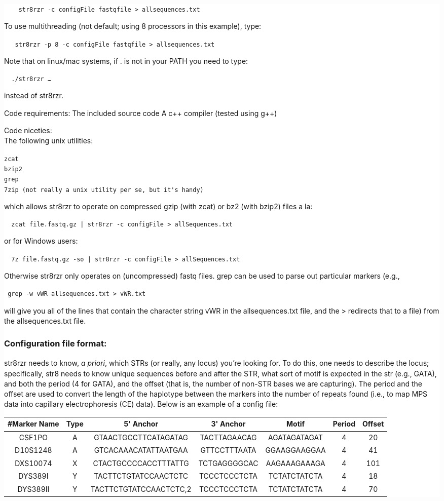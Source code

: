      	str8rzr -c configFile fastqfile > allsequences.txt

To use multithreading (not default; using 8 processors in this example), type:

       str8rzr -p 8 -c configFile fastqfile > allsequences.txt

Note that on linux/mac systems, if . is not in your PATH you need to type: 

      ./str8rzr … 

instead of str8rzr. 

Code requirements:
The included source code
A c++ compiler (tested using g++)

Code niceties:	
The following unix utilities:

	zcat 
	bzip2
	grep
	7zip (not really a unix utility per se, but it's handy)

which allows str8rzr to operate on compressed gzip (with zcat) or bz2 (with bzip2) files a la:

      zcat file.fastq.gz | str8rzr -c configFile > allSequences.txt
      
or for Windows users:
	
      7z file.fastq.gz -so | str8rzr -c configFile > allSequences.txt

Otherwise str8rzr only operates on (uncompressed) fastq files. grep can be used to parse out particular markers (e.g., 

     grep -w vWR allsequences.txt > vWR.txt 

will give you all of the lines that contain the character string vWR in the allsequences.txt file, and the > redirects that to a file) from the allsequences.txt file.


### Configuration file format:

str8rzr needs to know, *a priori*, which STRs (or really, any locus) you’re looking for. To do this, one needs to describe the locus; specifically, str8 needs to know unique sequences before and after the STR, what sort of motif is expected in the str (e.g., GATA), and both the period (4 for GATA), and the offset (that is, the number of non-STR bases we are capturing). The period and the offset are used to convert the length of the haplotype between the markers into the number of repeats found (i.e., to map MPS data into capillary electrophoresis (CE) data). Below is an example of a config file:

|#Marker Name	| Type |	5' Anchor             |  3' Anchor      | Motif         |	Period	| Offset| 
| :---------: | :--: | :---------------------:  | :-------------: | :-----------: | :-----: | :---: | 
|CSF1PO	      | A    | GTAACTGCCTTCATAGATAG	  | TACTTAGAACAG    | AGATAGATAGAT  | 4	|  20| 
|D10S1248	    | A	   | GTCACAAACATATTAATGAA	  | GTTCCTTTAATA    | GGAAGGAAGGAA  | 4	| 41| 
|DXS10074	    | X	   | CTACTGCCCCACCTTTATTG	  | TCTGAGGGGCAC    | AAGAAAGAAAGA | 4	| 101| 
|DYS389I	    | Y	   | TACTTCTGTATCCAACTCTC	  | TCCCTCCCTCTA    | TCTATCTATCTA 	| 4 | 18| 
|DYS389II	    | Y	   | TACTTCTGTATCCAACTCTC,2	| TCCCTCCCTCTA    | TCTATCTATCTA | 4 | 70| 
